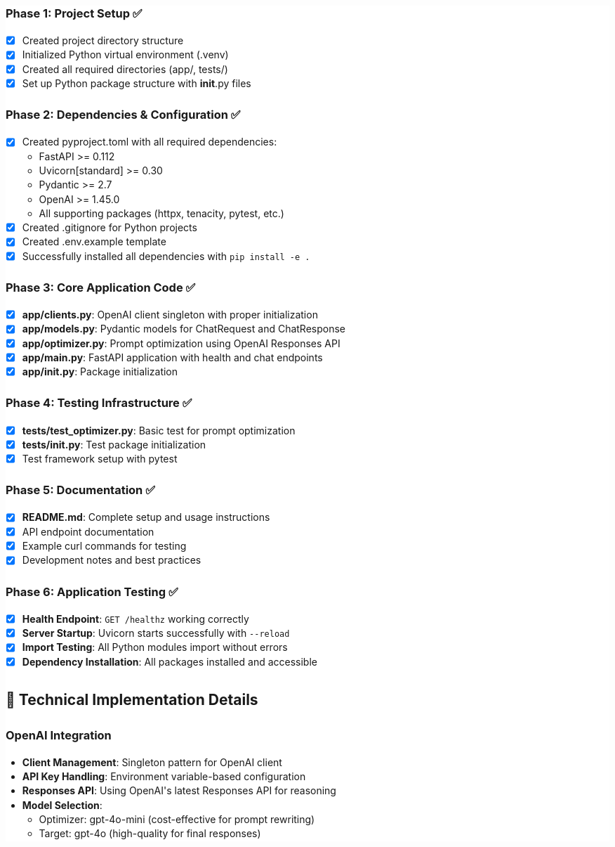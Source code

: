 ### Phase 1: Project Setup ✅
- [x] Created project directory structure
- [x] Initialized Python virtual environment (.venv)
- [x] Created all required directories (app/, tests/)
- [x] Set up Python package structure with __init__.py files

### Phase 2: Dependencies & Configuration ✅
- [x] Created pyproject.toml with all required dependencies:
  - FastAPI >= 0.112
  - Uvicorn[standard] >= 0.30
  - Pydantic >= 2.7
  - OpenAI >= 1.45.0
  - All supporting packages (httpx, tenacity, pytest, etc.)
- [x] Created .gitignore for Python projects
- [x] Created .env.example template
- [x] Successfully installed all dependencies with `pip install -e .`

### Phase 3: Core Application Code ✅
- [x] **app/clients.py**: OpenAI client singleton with proper initialization
- [x] **app/models.py**: Pydantic models for ChatRequest and ChatResponse
- [x] **app/optimizer.py**: Prompt optimization using OpenAI Responses API
- [x] **app/main.py**: FastAPI application with health and chat endpoints
- [x] **app/__init__.py**: Package initialization

### Phase 4: Testing Infrastructure ✅
- [x] **tests/test_optimizer.py**: Basic test for prompt optimization
- [x] **tests/__init__.py**: Test package initialization
- [x] Test framework setup with pytest

### Phase 5: Documentation ✅
- [x] **README.md**: Complete setup and usage instructions
- [x] API endpoint documentation
- [x] Example curl commands for testing
- [x] Development notes and best practices

### Phase 6: Application Testing ✅
- [x] **Health Endpoint**: `GET /healthz` working correctly
- [x] **Server Startup**: Uvicorn starts successfully with `--reload`
- [x] **Import Testing**: All Python modules import without errors
- [x] **Dependency Installation**: All packages installed and accessible

## 🔧 Technical Implementation Details

### OpenAI Integration
- **Client Management**: Singleton pattern for OpenAI client
- **API Key Handling**: Environment variable-based configuration
- **Responses API**: Using OpenAI's latest Responses API for reasoning
- **Model Selection**: 
  - Optimizer: gpt-4o-mini (cost-effective for prompt rewriting)
  - Target: gpt-4o (high-quality for final responses)
